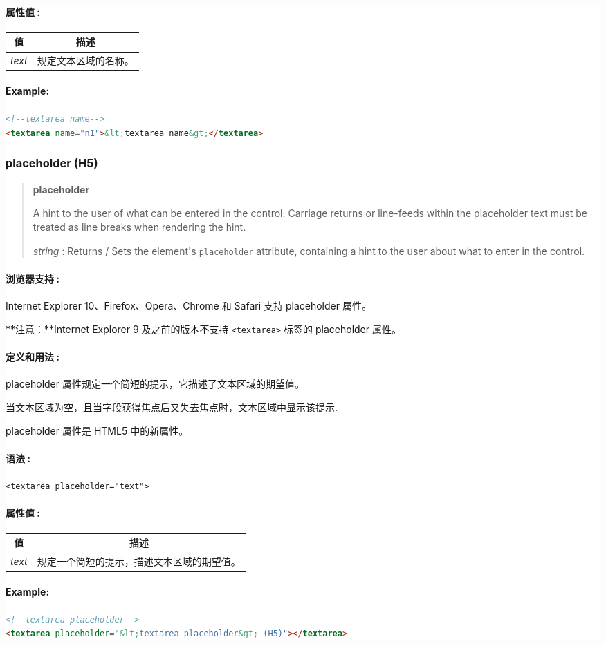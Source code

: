 #### 属性值 :

| 值      | 描述         |
| ------ | ---------- |
| *text* | 规定文本区域的名称。 |

#### Example:

```html
<!--textarea name-->
<textarea name="n1">&lt;textarea name&gt;</textarea>
```



### placeholder (H5)

> **placeholder** 
>
> A hint to the user of what can be entered in the control. Carriage returns or line-feeds within the placeholder text must be treated as line breaks when rendering the hint.
>
> *string* : Returns / Sets the element's `placeholder` attribute, containing a hint to the user about what to enter in the control.

#### 浏览器支持 :

Internet Explorer 10、Firefox、Opera、Chrome 和 Safari 支持 placeholder 属性。

**注意：**Internet Explorer 9 及之前的版本不支持 `<textarea>` 标签的 placeholder 属性。

#### 定义和用法 :

placeholder 属性规定一个简短的提示，它描述了文本区域的期望值。

当文本区域为空，且当字段获得焦点后又失去焦点时，文本区域中显示该提示.

placeholder 属性是 HTML5 中的新属性。

#### 语法 :

```
<textarea placeholder="text">
```

#### 属性值 :

| 值      | 描述                    |
| ------ | --------------------- |
| *text* | 规定一个简短的提示，描述文本区域的期望值。 |

#### Example:

```html
<!--textarea placeholder-->
<textarea placeholder="&lt;textarea placeholder&gt; (H5)"></textarea>
```
